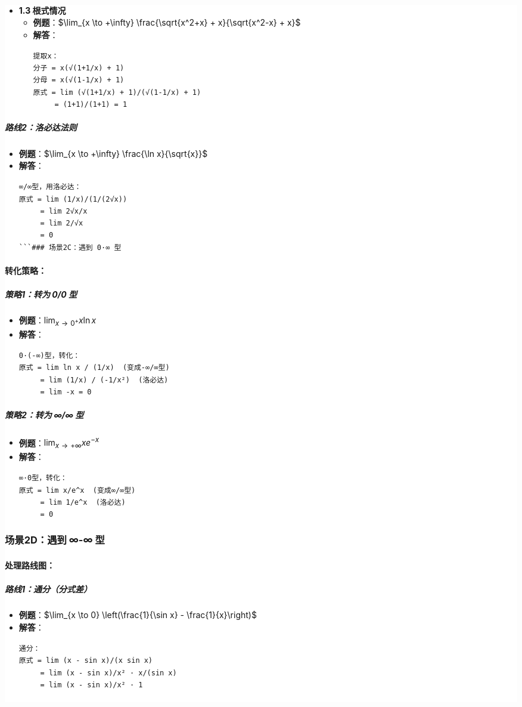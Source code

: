 - **1.3 根式情况**
  - **例题**：$\lim_{x \to +\infty} \frac{\sqrt{x^2+x} + x}{\sqrt{x^2-x} + x}$
  - **解答**：
    ```
    提取x：
    分子 = x(√(1+1/x) + 1)
    分母 = x(√(1-1/x) + 1)
    原式 = lim (√(1+1/x) + 1)/(√(1-1/x) + 1)
         = (1+1)/(1+1) = 1
    ```

##### 路线2：洛必达法则

- **例题**：$\lim_{x \to +\infty} \frac{\ln x}{\sqrt{x}}$
- **解答**：
  ```
  ∞/∞型，用洛必达：
  原式 = lim (1/x)/(1/(2√x))
       = lim 2√x/x
       = lim 2/√x
       = 0
  ```### 场景2C：遇到 0·∞ 型

#### 转化策略：

##### 策略1：转为 0/0 型
- **例题**：$\lim_{x \to 0^+} x \ln x$
- **解答**：
  ```
  0·(-∞)型，转化：
  原式 = lim ln x / (1/x)  (变成-∞/∞型)
       = lim (1/x) / (-1/x²)  (洛必达)
       = lim -x = 0
  ```

##### 策略2：转为 ∞/∞ 型
- **例题**：$\lim_{x \to +\infty} x e^{-x}$
- **解答**：
  ```
  ∞·0型，转化：
  原式 = lim x/e^x  (变成∞/∞型)
       = lim 1/e^x  (洛必达)
       = 0
  ```

### 场景2D：遇到 ∞-∞ 型

#### 处理路线图：

##### 路线1：通分（分式差）
- **例题**：$\lim_{x \to 0} \left(\frac{1}{\sin x} - \frac{1}{x}\right)$
- **解答**：
  ```
  通分：
  原式 = lim (x - sin x)/(x sin x)
       = lim (x - sin x)/x² · x/(sin x)
       = lim (x - sin x)/x² · 1
  